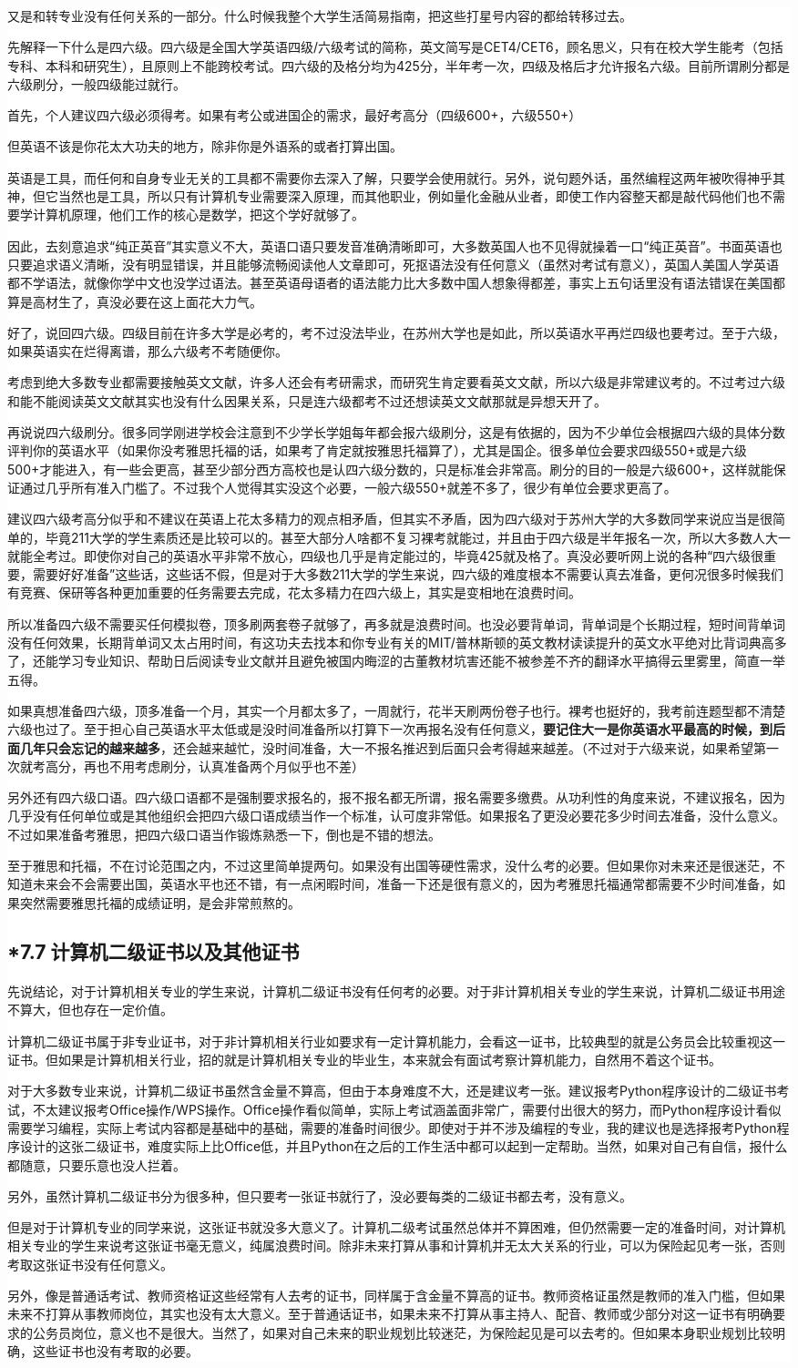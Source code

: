 又是和转专业没有任何关系的一部分。什么时候我整个大学生活简易指南，把这些打星号内容的都给转移过去。

先解释一下什么是四六级。四六级是全国大学英语四级/六级考试的简称，英文简写是CET4/CET6，顾名思义，只有在校大学生能考（包括专科、本科和研究生），且原则上不能跨校考试。四六级的及格分均为425分，半年考一次，四级及格后才允许报名六级。目前所谓刷分都是六级刷分，一般四级能过就行。

首先，个人建议四六级必须得考。如果有考公或进国企的需求，最好考高分（四级600+，六级550+）

但英语不该是你花太大功夫的地方，除非你是外语系的或者打算出国。

英语是工具，而任何和自身专业无关的工具都不需要你去深入了解，只要学会使用就行。另外，说句题外话，虽然编程这两年被吹得神乎其神，但它当然也是工具，所以只有计算机专业需要深入原理，而其他职业，例如量化金融从业者，即使工作内容整天都是敲代码他们也不需要学计算机原理，他们工作的核心是数学，把这个学好就够了。

因此，去刻意追求“纯正英音”其实意义不大，英语口语只要发音准确清晰即可，大多数英国人也不见得就操着一口“纯正英音”。书面英语也只要追求语义清晰，没有明显错误，并且能够流畅阅读他人文章即可，死抠语法没有任何意义（虽然对考试有意义），英国人美国人学英语都不学语法，就像你学中文也没学过语法。甚至英语母语者的语法能力比大多数中国人想象得都差，事实上五句话里没有语法错误在美国都算是高材生了，真没必要在这上面花大力气。

好了，说回四六级。四级目前在许多大学是必考的，考不过没法毕业，在苏州大学也是如此，所以英语水平再烂四级也要考过。至于六级，如果英语实在烂得离谱，那么六级考不考随便你。

考虑到绝大多数专业都需要接触英文文献，许多人还会有考研需求，而研究生肯定要看英文文献，所以六级是非常建议考的。不过考过六级和能不能阅读英文文献其实也没有什么因果关系，只是连六级都考不过还想读英文文献那就是异想天开了。

再说说四六级刷分。很多同学刚进学校会注意到不少学长学姐每年都会报六级刷分，这是有依据的，因为不少单位会根据四六级的具体分数评判你的英语水平（如果你没考雅思托福的话，如果考了肯定就按雅思托福算了），尤其是国企。很多单位会要求四级550+或是六级500+才能进入，有一些会更高，甚至少部分西方高校也是认四六级分数的，只是标准会非常高。刷分的目的一般是六级600+，这样就能保证通过几乎所有准入门槛了。不过我个人觉得其实没这个必要，一般六级550+就差不多了，很少有单位会要求更高了。

建议四六级考高分似乎和不建议在英语上花太多精力的观点相矛盾，但其实不矛盾，因为四六级对于苏州大学的大多数同学来说应当是很简单的，毕竟211大学的学生素质还是比较可以的。甚至大部分人啥都不复习裸考就能过，并且由于四六级是半年报名一次，所以大多数人大一就能全考过。即使你对自己的英语水平非常不放心，四级也几乎是肯定能过的，毕竟425就及格了。真没必要听网上说的各种“四六级很重要，需要好好准备”这些话，这些话不假，但是对于大多数211大学的学生来说，四六级的难度根本不需要认真去准备，更何况很多时候我们有竞赛、保研等各种更加重要的任务需要去完成，花太多精力在四六级上，其实是变相地在浪费时间。

所以准备四六级不需要买任何模拟卷，顶多刷两套卷子就够了，再多就是浪费时间。也没必要背单词，背单词是个长期过程，短时间背单词没有任何效果，长期背单词又太占用时间，有这功夫去找本和你专业有关的MIT/普林斯顿的英文教材读读提升的英文水平绝对比背词典高多了，还能学习专业知识、帮助日后阅读专业文献并且避免被国内晦涩的古董教材坑害还能不被参差不齐的翻译水平搞得云里雾里，简直一举五得。

如果真想准备四六级，顶多准备一个月，其实一个月都太多了，一周就行，花半天刷两份卷子也行。裸考也挺好的，我考前连题型都不清楚六级也过了。至于担心自己英语水平太低或是没时间准备所以打算下一次再报名没有任何意义，**要记住大一是你英语水平最高的时候，到后面几年只会忘记的越来越多**，还会越来越忙，没时间准备，大一不报名推迟到后面只会考得越来越差。（不过对于六级来说，如果希望第一次就考高分，再也不用考虑刷分，认真准备两个月似乎也不差）

另外还有四六级口语。四六级口语都不是强制要求报名的，报不报名都无所谓，报名需要多缴费。从功利性的角度来说，不建议报名，因为几乎没有任何单位或是其他组织会把四六级口语成绩当作一个标准，认可度非常低。如果报名了更没必要花多少时间去准备，没什么意义。不过如果准备考雅思，把四六级口语当作锻炼熟悉一下，倒也是不错的想法。

至于雅思和托福，不在讨论范围之内，不过这里简单提两句。如果没有出国等硬性需求，没什么考的必要。但如果你对未来还是很迷茫，不知道未来会不会需要出国，英语水平也还不错，有一点闲暇时间，准备一下还是很有意义的，因为考雅思托福通常都需要不少时间准备，如果突然需要雅思托福的成绩证明，是会非常煎熬的。

## *7.7 计算机二级证书以及其他证书

先说结论，对于计算机相关专业的学生来说，计算机二级证书没有任何考的必要。对于非计算机相关专业的学生来说，计算机二级证书用途不算大，但也存在一定价值。

计算机二级证书属于非专业证书，对于非计算机相关行业如要求有一定计算机能力，会看这一证书，比较典型的就是公务员会比较重视这一证书。但如果是计算机相关行业，招的就是计算机相关专业的毕业生，本来就会有面试考察计算机能力，自然用不着这个证书。

对于大多数专业来说，计算机二级证书虽然含金量不算高，但由于本身难度不大，还是建议考一张。建议报考Python程序设计的二级证书考试，不太建议报考Office操作/WPS操作。Office操作看似简单，实际上考试涵盖面非常广，需要付出很大的努力，而Python程序设计看似需要学习编程，实际上考试内容都是基础中的基础，需要的准备时间很少。即使对于并不涉及编程的专业，我的建议也是选择报考Python程序设计的这张二级证书，难度实际上比Office低，并且Python在之后的工作生活中都可以起到一定帮助。当然，如果对自己有自信，报什么都随意，只要乐意也没人拦着。

另外，虽然计算机二级证书分为很多种，但只要考一张证书就行了，没必要每类的二级证书都去考，没有意义。

但是对于计算机专业的同学来说，这张证书就没多大意义了。计算机二级考试虽然总体并不算困难，但仍然需要一定的准备时间，对计算机相关专业的学生来说考这张证书毫无意义，纯属浪费时间。除非未来打算从事和计算机并无太大关系的行业，可以为保险起见考一张，否则考取这张证书没有任何意义。

另外，像是普通话考试、教师资格证这些经常有人去考的证书，同样属于含金量不算高的证书。教师资格证虽然是教师的准入门槛，但如果未来不打算从事教师岗位，其实也没有太大意义。至于普通话证书，如果未来不打算从事主持人、配音、教师或少部分对这一证书有明确要求的公务员岗位，意义也不是很大。当然了，如果对自己未来的职业规划比较迷茫，为保险起见是可以去考的。但如果本身职业规划比较明确，这些证书也没有考取的必要。
